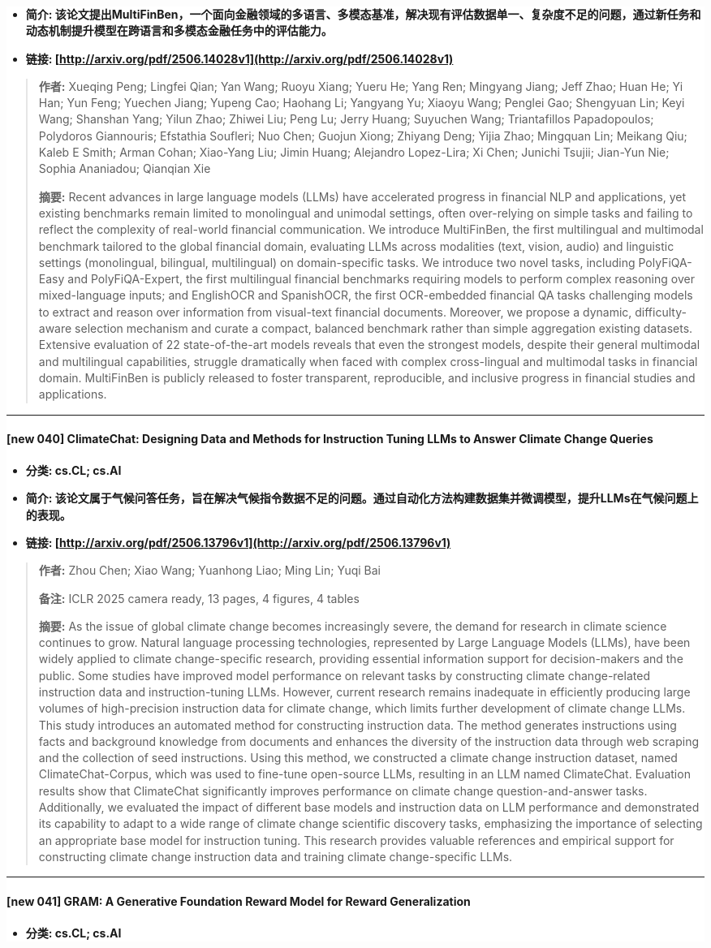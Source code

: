 - **简介: 该论文提出MultiFinBen，一个面向金融领域的多语言、多模态基准，解决现有评估数据单一、复杂度不足的问题，通过新任务和动态机制提升模型在跨语言和多模态金融任务中的评估能力。**

- **链接: [http://arxiv.org/pdf/2506.14028v1](http://arxiv.org/pdf/2506.14028v1)**

> **作者:** Xueqing Peng; Lingfei Qian; Yan Wang; Ruoyu Xiang; Yueru He; Yang Ren; Mingyang Jiang; Jeff Zhao; Huan He; Yi Han; Yun Feng; Yuechen Jiang; Yupeng Cao; Haohang Li; Yangyang Yu; Xiaoyu Wang; Penglei Gao; Shengyuan Lin; Keyi Wang; Shanshan Yang; Yilun Zhao; Zhiwei Liu; Peng Lu; Jerry Huang; Suyuchen Wang; Triantafillos Papadopoulos; Polydoros Giannouris; Efstathia Soufleri; Nuo Chen; Guojun Xiong; Zhiyang Deng; Yijia Zhao; Mingquan Lin; Meikang Qiu; Kaleb E Smith; Arman Cohan; Xiao-Yang Liu; Jimin Huang; Alejandro Lopez-Lira; Xi Chen; Junichi Tsujii; Jian-Yun Nie; Sophia Ananiadou; Qianqian Xie
>
> **摘要:** Recent advances in large language models (LLMs) have accelerated progress in financial NLP and applications, yet existing benchmarks remain limited to monolingual and unimodal settings, often over-relying on simple tasks and failing to reflect the complexity of real-world financial communication. We introduce MultiFinBen, the first multilingual and multimodal benchmark tailored to the global financial domain, evaluating LLMs across modalities (text, vision, audio) and linguistic settings (monolingual, bilingual, multilingual) on domain-specific tasks. We introduce two novel tasks, including PolyFiQA-Easy and PolyFiQA-Expert, the first multilingual financial benchmarks requiring models to perform complex reasoning over mixed-language inputs; and EnglishOCR and SpanishOCR, the first OCR-embedded financial QA tasks challenging models to extract and reason over information from visual-text financial documents. Moreover, we propose a dynamic, difficulty-aware selection mechanism and curate a compact, balanced benchmark rather than simple aggregation existing datasets. Extensive evaluation of 22 state-of-the-art models reveals that even the strongest models, despite their general multimodal and multilingual capabilities, struggle dramatically when faced with complex cross-lingual and multimodal tasks in financial domain. MultiFinBen is publicly released to foster transparent, reproducible, and inclusive progress in financial studies and applications.
>
---
#### [new 040] ClimateChat: Designing Data and Methods for Instruction Tuning LLMs to Answer Climate Change Queries
- **分类: cs.CL; cs.AI**

- **简介: 该论文属于气候问答任务，旨在解决气候指令数据不足的问题。通过自动化方法构建数据集并微调模型，提升LLMs在气候问题上的表现。**

- **链接: [http://arxiv.org/pdf/2506.13796v1](http://arxiv.org/pdf/2506.13796v1)**

> **作者:** Zhou Chen; Xiao Wang; Yuanhong Liao; Ming Lin; Yuqi Bai
>
> **备注:** ICLR 2025 camera ready, 13 pages, 4 figures, 4 tables
>
> **摘要:** As the issue of global climate change becomes increasingly severe, the demand for research in climate science continues to grow. Natural language processing technologies, represented by Large Language Models (LLMs), have been widely applied to climate change-specific research, providing essential information support for decision-makers and the public. Some studies have improved model performance on relevant tasks by constructing climate change-related instruction data and instruction-tuning LLMs. However, current research remains inadequate in efficiently producing large volumes of high-precision instruction data for climate change, which limits further development of climate change LLMs. This study introduces an automated method for constructing instruction data. The method generates instructions using facts and background knowledge from documents and enhances the diversity of the instruction data through web scraping and the collection of seed instructions. Using this method, we constructed a climate change instruction dataset, named ClimateChat-Corpus, which was used to fine-tune open-source LLMs, resulting in an LLM named ClimateChat. Evaluation results show that ClimateChat significantly improves performance on climate change question-and-answer tasks. Additionally, we evaluated the impact of different base models and instruction data on LLM performance and demonstrated its capability to adapt to a wide range of climate change scientific discovery tasks, emphasizing the importance of selecting an appropriate base model for instruction tuning. This research provides valuable references and empirical support for constructing climate change instruction data and training climate change-specific LLMs.
>
---
#### [new 041] GRAM: A Generative Foundation Reward Model for Reward Generalization
- **分类: cs.CL; cs.AI**
